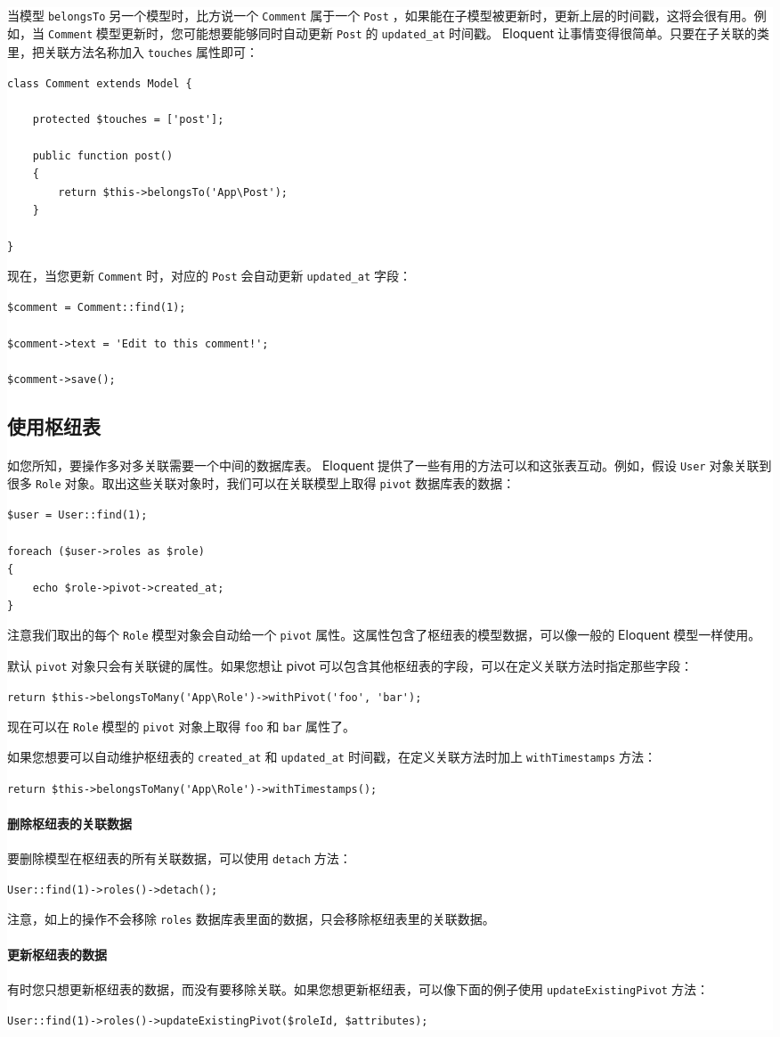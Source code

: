当模型 `belongsTo` 另一个模型时，比方说一个 `Comment` 属于一个 `Post` ，如果能在子模型被更新时，更新上层的时间戳，这将会很有用。例如，当 `Comment` 模型更新时，您可能想要能够同时自动更新 `Post` 的 `updated_at` 时间戳。 Eloquent 让事情变得很简单。只要在子关联的类里，把关联方法名称加入 `touches` 属性即可：

	class Comment extends Model {

		protected $touches = ['post'];

		public function post()
		{
			return $this->belongsTo('App\Post');
		}

	}

现在，当您更新 `Comment` 时，对应的 `Post` 会自动更新 `updated_at` 字段：

	$comment = Comment::find(1);

	$comment->text = 'Edit to this comment!';

	$comment->save();

<a name="working-with-pivot-tables"></a>
## 使用枢纽表

如您所知，要操作多对多关联需要一个中间的数据库表。 Eloquent 提供了一些有用的方法可以和这张表互动。例如，假设 `User` 对象关联到很多 `Role` 对象。取出这些关联对象时，我们可以在关联模型上取得 `pivot` 数据库表的数据：

	$user = User::find(1);

	foreach ($user->roles as $role)
	{
		echo $role->pivot->created_at;
	}

注意我们取出的每个 `Role` 模型对象会自动给一个 `pivot` 属性。这属性包含了枢纽表的模型数据，可以像一般的 Eloquent 模型一样使用。

默认 `pivot` 对象只会有关联键的属性。如果您想让 pivot 可以包含其他枢纽表的字段，可以在定义关联方法时指定那些字段：

	return $this->belongsToMany('App\Role')->withPivot('foo', 'bar');

现在可以在 `Role` 模型的 `pivot` 对象上取得 `foo` 和 `bar` 属性了。

如果您想要可以自动维护枢纽表的 `created_at` 和 `updated_at` 时间戳，在定义关联方法时加上 `withTimestamps` 方法：

	return $this->belongsToMany('App\Role')->withTimestamps();

#### 删除枢纽表的关联数据

要删除模型在枢纽表的所有关联数据，可以使用 `detach` 方法：

	User::find(1)->roles()->detach();

注意，如上的操作不会移除 `roles` 数据库表里面的数据，只会移除枢纽表里的关联数据。

#### 更新枢纽表的数据

有时您只想更新枢纽表的数据，而没有要移除关联。如果您想更新枢纽表，可以像下面的例子使用 `updateExistingPivot` 方法：

	User::find(1)->roles()->updateExistingPivot($roleId, $attributes);
